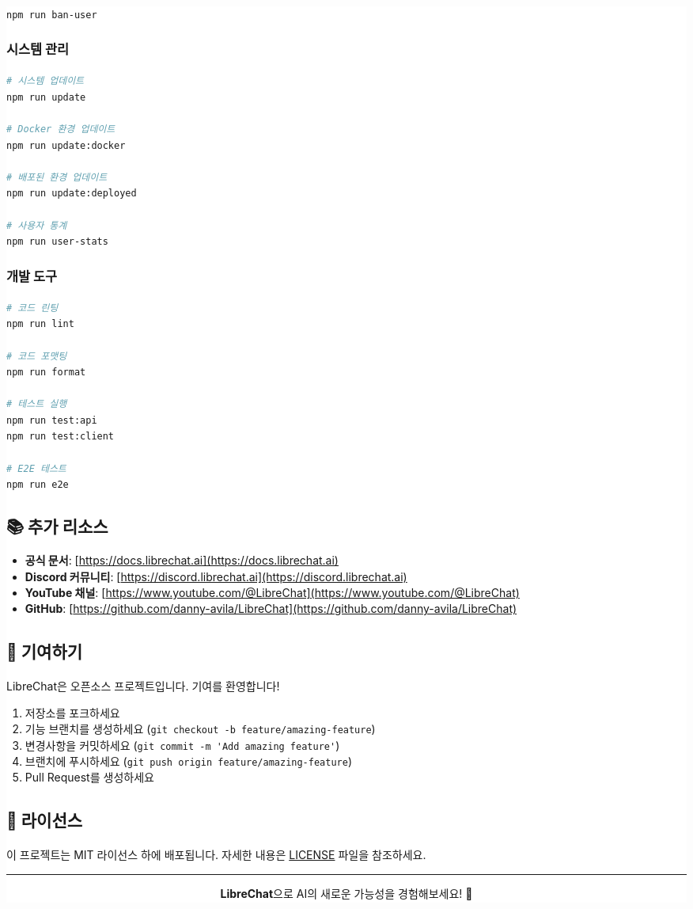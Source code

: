 ```bash
npm run ban-user
```

### **시스템 관리**
```bash
# 시스템 업데이트
npm run update

# Docker 환경 업데이트
npm run update:docker

# 배포된 환경 업데이트
npm run update:deployed

# 사용자 통계
npm run user-stats
```

### **개발 도구**
```bash
# 코드 린팅
npm run lint

# 코드 포맷팅
npm run format

# 테스트 실행
npm run test:api
npm run test:client

# E2E 테스트
npm run e2e
```

## 📚 추가 리소스

- **공식 문서**: [https://docs.librechat.ai](https://docs.librechat.ai)
- **Discord 커뮤니티**: [https://discord.librechat.ai](https://discord.librechat.ai)
- **YouTube 채널**: [https://www.youtube.com/@LibreChat](https://www.youtube.com/@LibreChat)
- **GitHub**: [https://github.com/danny-avila/LibreChat](https://github.com/danny-avila/LibreChat)

## 🤝 기여하기

LibreChat은 오픈소스 프로젝트입니다. 기여를 환영합니다!

1. 저장소를 포크하세요
2. 기능 브랜치를 생성하세요 (`git checkout -b feature/amazing-feature`)
3. 변경사항을 커밋하세요 (`git commit -m 'Add amazing feature'`)
4. 브랜치에 푸시하세요 (`git push origin feature/amazing-feature`)
5. Pull Request를 생성하세요

## 📄 라이선스

이 프로젝트는 MIT 라이선스 하에 배포됩니다. 자세한 내용은 [LICENSE](LICENSE) 파일을 참조하세요.

---

<p align="center">
  <strong>LibreChat</strong>으로 AI의 새로운 가능성을 경험해보세요! 🚀
</p>
